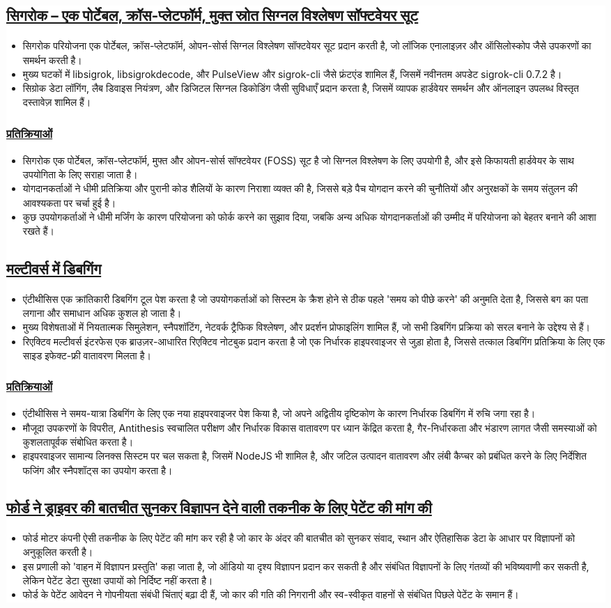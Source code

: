 ## [सिगरोक – एक पोर्टेबल, क्रॉस-प्लेटफॉर्म, मुक्त स्रोत सिग्नल विश्लेषण सॉफ्टवेयर सूट](https://sigrok.org/wiki/Main_Page)

- सिगरोक परियोजना एक पोर्टेबल, क्रॉस-प्लेटफॉर्म, ओपन-सोर्स सिग्नल विश्लेषण सॉफ्टवेयर सूट प्रदान करती है, जो लॉजिक एनालाइज़र और ऑसिलोस्कोप जैसे उपकरणों का समर्थन करती है।
- मुख्य घटकों में libsigrok, libsigrokdecode, और PulseView और sigrok-cli जैसे फ्रंटएंड शामिल हैं, जिसमें नवीनतम अपडेट sigrok-cli 0.7.2 है।
- सिग्रोक डेटा लॉगिंग, लैब डिवाइस नियंत्रण, और डिजिटल सिग्नल डिकोडिंग जैसी सुविधाएँ प्रदान करता है, जिसमें व्यापक हार्डवेयर समर्थन और ऑनलाइन उपलब्ध विस्तृत दस्तावेज़ शामिल हैं।

### [प्रतिक्रियाओं](https://news.ycombinator.com/item?id=41494786)

- सिगरोक एक पोर्टेबल, क्रॉस-प्लेटफॉर्म, मुफ्त और ओपन-सोर्स सॉफ्टवेयर (FOSS) सूट है जो सिग्नल विश्लेषण के लिए उपयोगी है, और इसे किफायती हार्डवेयर के साथ उपयोगिता के लिए सराहा जाता है।
- योगदानकर्ताओं ने धीमी प्रतिक्रिया और पुरानी कोड शैलियों के कारण निराशा व्यक्त की है, जिससे बड़े पैच योगदान करने की चुनौतियों और अनुरक्षकों के समय संतुलन की आवश्यकता पर चर्चा हुई है।
- कुछ उपयोगकर्ताओं ने धीमी मर्जिंग के कारण परियोजना को फोर्क करने का सुझाव दिया, जबकि अन्य अधिक योगदानकर्ताओं की उम्मीद में परियोजना को बेहतर बनाने की आशा रखते हैं।

## [मल्टीवर्स में डिबगिंग](https://antithesis.com/blog/multiverse_debugging/)

- एंटीथीसिस एक क्रांतिकारी डिबगिंग टूल पेश करता है जो उपयोगकर्ताओं को सिस्टम के क्रैश होने से ठीक पहले 'समय को पीछे करने' की अनुमति देता है, जिससे बग का पता लगाना और समाधान अधिक कुशल हो जाता है।
- मुख्य विशेषताओं में नियतात्मक सिमुलेशन, स्नैपशॉटिंग, नेटवर्क ट्रैफिक विश्लेषण, और प्रदर्शन प्रोफाइलिंग शामिल हैं, जो सभी डिबगिंग प्रक्रिया को सरल बनाने के उद्देश्य से हैं।
- रिएक्टिव मल्टीवर्स इंटरफेस एक ब्राउज़र-आधारित रिएक्टिव नोटबुक प्रदान करता है जो एक निर्धारक हाइपरवाइजर से जुड़ा होता है, जिससे तत्काल डिबगिंग प्रतिक्रिया के लिए एक साइड इफेक्ट-फ्री वातावरण मिलता है।

### [प्रतिक्रियाओं](https://news.ycombinator.com/item?id=41500405)

- एंटीथीसिस ने समय-यात्रा डिबगिंग के लिए एक नया हाइपरवाइजर पेश किया है, जो अपने अद्वितीय दृष्टिकोण के कारण निर्धारक डिबगिंग में रुचि जगा रहा है।
- मौजूदा उपकरणों के विपरीत, Antithesis स्वचालित परीक्षण और निर्धारक विकास वातावरण पर ध्यान केंद्रित करता है, गैर-निर्धारकता और भंडारण लागत जैसी समस्याओं को कुशलतापूर्वक संबोधित करता है।
- हाइपरवाइजर सामान्य लिनक्स सिस्टम पर चल सकता है, जिसमें NodeJS भी शामिल है, और जटिल उत्पादन वातावरण और लंबी कैप्चर को प्रबंधित करने के लिए निर्देशित फजिंग और स्नैपशॉट्स का उपयोग करता है।

## [फोर्ड ने ड्राइवर की बातचीत सुनकर विज्ञापन देने वाली तकनीक के लिए पेटेंट की मांग की](https://therecord.media/ford-patent-application-in-vehicle-listening-advertising)

- फोर्ड मोटर कंपनी ऐसी तकनीक के लिए पेटेंट की मांग कर रही है जो कार के अंदर की बातचीत को सुनकर संवाद, स्थान और ऐतिहासिक डेटा के आधार पर विज्ञापनों को अनुकूलित करती है।
- इस प्रणाली को 'वाहन में विज्ञापन प्रस्तुति' कहा जाता है, जो ऑडियो या दृश्य विज्ञापन प्रदान कर सकती है और संबंधित विज्ञापनों के लिए गंतव्यों की भविष्यवाणी कर सकती है, लेकिन पेटेंट डेटा सुरक्षा उपायों को निर्दिष्ट नहीं करता है।
- फोर्ड के पेटेंट आवेदन ने गोपनीयता संबंधी चिंताएं बढ़ा दी हैं, जो कार की गति की निगरानी और स्व-स्वीकृत वाहनों से संबंधित पिछले पेटेंट के समान हैं।
